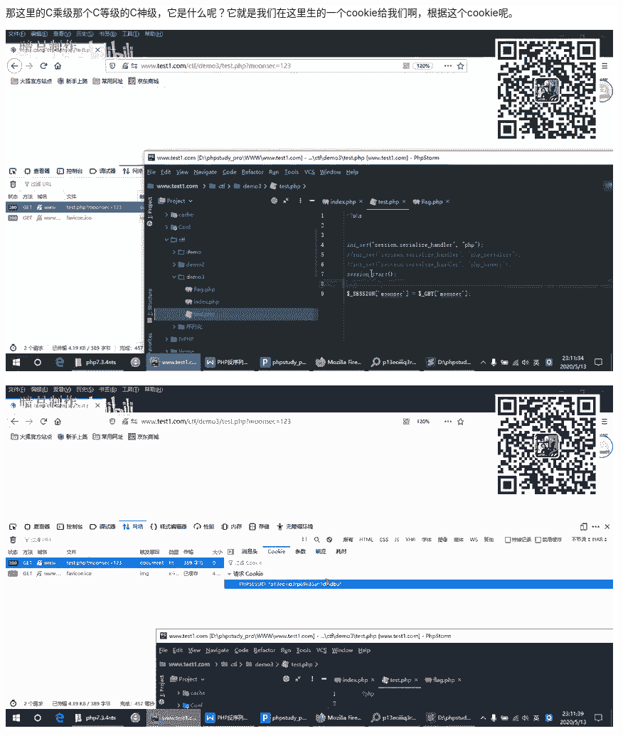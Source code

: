 那这里的C乘级那个C等级的C神级，它是什么呢？它就是我们在这里生的一个cookie给我们啊，根据这个cookie呢。



![](img/8a3d53cdc3410729e301af737e2ff24a_11.png)

![](img/8a3d53cdc3410729e301af737e2ff24a_12.png)

